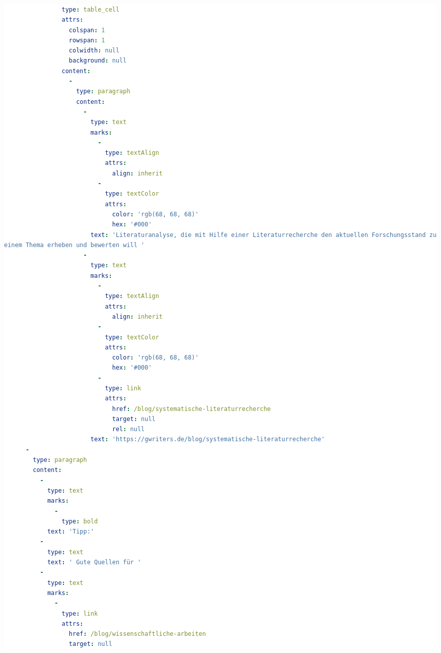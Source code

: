 ```yaml
                type: table_cell
                attrs:
                  colspan: 1
                  rowspan: 1
                  colwidth: null
                  background: null
                content:
                  -
                    type: paragraph
                    content:
                      -
                        type: text
                        marks:
                          -
                            type: textAlign
                            attrs:
                              align: inherit
                          -
                            type: textColor
                            attrs:
                              color: 'rgb(68, 68, 68)'
                              hex: '#000'
                        text: 'Literaturanalyse, die mit Hilfe einer Literaturrecherche den aktuellen Forschungsstand zu einem Thema erheben und bewerten will '
                      -
                        type: text
                        marks:
                          -
                            type: textAlign
                            attrs:
                              align: inherit
                          -
                            type: textColor
                            attrs:
                              color: 'rgb(68, 68, 68)'
                              hex: '#000'
                          -
                            type: link
                            attrs:
                              href: /blog/systematische-literaturrecherche
                              target: null
                              rel: null
                        text: 'https://gwriters.de/blog/systematische-literaturrecherche'
      -
        type: paragraph
        content:
          -
            type: text
            marks:
              -
                type: bold
            text: 'Tipp:'
          -
            type: text
            text: ' Gute Quellen für '
          -
            type: text
            marks:
              -
                type: link
                attrs:
                  href: /blog/wissenschaftliche-arbeiten
                  target: null
```